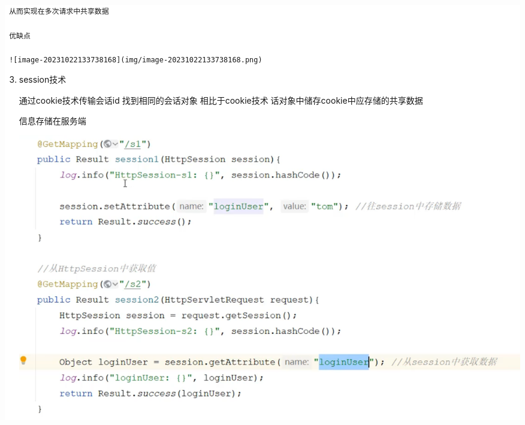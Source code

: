      从而实现在多次请求中共享数据

     优缺点

     ![image-20231022133738168](img/image-20231022133738168.png)

  3. session技术

     通过cookie技术传输会话id 找到相同的会话对象 相比于cookie技术 话对象中储存cookie中应存储的共享数据

     信息存储在服务端

     ![image-20231022143903264](img/image-20231022143903264.png)
